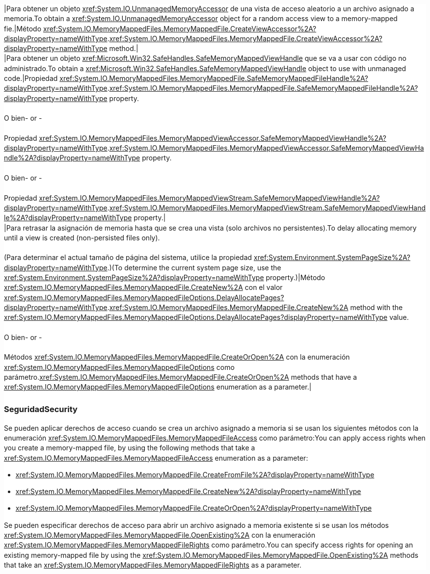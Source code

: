 |<span data-ttu-id="f5e36-144">Para obtener un objeto <xref:System.IO.UnmanagedMemoryAccessor> de una vista de acceso aleatorio a un archivo asignado a memoria.</span><span class="sxs-lookup"><span data-stu-id="f5e36-144">To obtain a <xref:System.IO.UnmanagedMemoryAccessor> object for a random access view to a memory-mapped fie.</span></span>|<span data-ttu-id="f5e36-145">Método <xref:System.IO.MemoryMappedFiles.MemoryMappedFile.CreateViewAccessor%2A?displayProperty=nameWithType>.</span><span class="sxs-lookup"><span data-stu-id="f5e36-145"><xref:System.IO.MemoryMappedFiles.MemoryMappedFile.CreateViewAccessor%2A?displayProperty=nameWithType> method.</span></span>|  
|<span data-ttu-id="f5e36-146">Para obtener un objeto <xref:Microsoft.Win32.SafeHandles.SafeMemoryMappedViewHandle> que se va a usar con código no administrado.</span><span class="sxs-lookup"><span data-stu-id="f5e36-146">To obtain a <xref:Microsoft.Win32.SafeHandles.SafeMemoryMappedViewHandle> object to use with unmanaged code.</span></span>|<span data-ttu-id="f5e36-147">Propiedad <xref:System.IO.MemoryMappedFiles.MemoryMappedFile.SafeMemoryMappedFileHandle%2A?displayProperty=nameWithType>.</span><span class="sxs-lookup"><span data-stu-id="f5e36-147"><xref:System.IO.MemoryMappedFiles.MemoryMappedFile.SafeMemoryMappedFileHandle%2A?displayProperty=nameWithType> property.</span></span><br /><br /> <span data-ttu-id="f5e36-148">O bien</span><span class="sxs-lookup"><span data-stu-id="f5e36-148">- or -</span></span><br /><br /> <span data-ttu-id="f5e36-149">Propiedad <xref:System.IO.MemoryMappedFiles.MemoryMappedViewAccessor.SafeMemoryMappedViewHandle%2A?displayProperty=nameWithType>.</span><span class="sxs-lookup"><span data-stu-id="f5e36-149"><xref:System.IO.MemoryMappedFiles.MemoryMappedViewAccessor.SafeMemoryMappedViewHandle%2A?displayProperty=nameWithType> property.</span></span><br /><br /> <span data-ttu-id="f5e36-150">O bien</span><span class="sxs-lookup"><span data-stu-id="f5e36-150">- or -</span></span><br /><br /> <span data-ttu-id="f5e36-151">Propiedad <xref:System.IO.MemoryMappedFiles.MemoryMappedViewStream.SafeMemoryMappedViewHandle%2A?displayProperty=nameWithType>.</span><span class="sxs-lookup"><span data-stu-id="f5e36-151"><xref:System.IO.MemoryMappedFiles.MemoryMappedViewStream.SafeMemoryMappedViewHandle%2A?displayProperty=nameWithType> property.</span></span>|  
|<span data-ttu-id="f5e36-152">Para retrasar la asignación de memoria hasta que se crea una vista (solo archivos no persistentes).</span><span class="sxs-lookup"><span data-stu-id="f5e36-152">To delay allocating memory until a view is created (non-persisted files only).</span></span><br /><br /> <span data-ttu-id="f5e36-153">(Para determinar el actual tamaño de página del sistema, utilice la propiedad <xref:System.Environment.SystemPageSize%2A?displayProperty=nameWithType>.)</span><span class="sxs-lookup"><span data-stu-id="f5e36-153">(To determine the current system page size, use the <xref:System.Environment.SystemPageSize%2A?displayProperty=nameWithType> property.)</span></span>|<span data-ttu-id="f5e36-154">Método <xref:System.IO.MemoryMappedFiles.MemoryMappedFile.CreateNew%2A> con el valor <xref:System.IO.MemoryMappedFiles.MemoryMappedFileOptions.DelayAllocatePages?displayProperty=nameWithType>.</span><span class="sxs-lookup"><span data-stu-id="f5e36-154"><xref:System.IO.MemoryMappedFiles.MemoryMappedFile.CreateNew%2A> method with the <xref:System.IO.MemoryMappedFiles.MemoryMappedFileOptions.DelayAllocatePages?displayProperty=nameWithType> value.</span></span><br /><br /> <span data-ttu-id="f5e36-155">O bien</span><span class="sxs-lookup"><span data-stu-id="f5e36-155">- or -</span></span><br /><br /> <span data-ttu-id="f5e36-156">Métodos <xref:System.IO.MemoryMappedFiles.MemoryMappedFile.CreateOrOpen%2A> con la enumeración <xref:System.IO.MemoryMappedFiles.MemoryMappedFileOptions> como parámetro.</span><span class="sxs-lookup"><span data-stu-id="f5e36-156"><xref:System.IO.MemoryMappedFiles.MemoryMappedFile.CreateOrOpen%2A> methods that have a <xref:System.IO.MemoryMappedFiles.MemoryMappedFileOptions> enumeration as a parameter.</span></span>|  
  
### <a name="security"></a><span data-ttu-id="f5e36-157">Seguridad</span><span class="sxs-lookup"><span data-stu-id="f5e36-157">Security</span></span>  
 <span data-ttu-id="f5e36-158">Se pueden aplicar derechos de acceso cuando se crea un archivo asignado a memoria si se usan los siguientes métodos con la enumeración <xref:System.IO.MemoryMappedFiles.MemoryMappedFileAccess> como parámetro:</span><span class="sxs-lookup"><span data-stu-id="f5e36-158">You can apply access rights when you create a memory-mapped file, by using the following methods that take a <xref:System.IO.MemoryMappedFiles.MemoryMappedFileAccess> enumeration as a parameter:</span></span>  
  
- <xref:System.IO.MemoryMappedFiles.MemoryMappedFile.CreateFromFile%2A?displayProperty=nameWithType>  
  
- <xref:System.IO.MemoryMappedFiles.MemoryMappedFile.CreateNew%2A?displayProperty=nameWithType>  
  
- <xref:System.IO.MemoryMappedFiles.MemoryMappedFile.CreateOrOpen%2A?displayProperty=nameWithType>  
  
 <span data-ttu-id="f5e36-159">Se pueden especificar derechos de acceso para abrir un archivo asignado a memoria existente si se usan los métodos <xref:System.IO.MemoryMappedFiles.MemoryMappedFile.OpenExisting%2A> con la enumeración <xref:System.IO.MemoryMappedFiles.MemoryMappedFileRights> como parámetro.</span><span class="sxs-lookup"><span data-stu-id="f5e36-159">You can specify access rights for opening an existing memory-mapped file by using the <xref:System.IO.MemoryMappedFiles.MemoryMappedFile.OpenExisting%2A> methods that take an <xref:System.IO.MemoryMappedFiles.MemoryMappedFileRights> as a parameter.</span></span>  
  